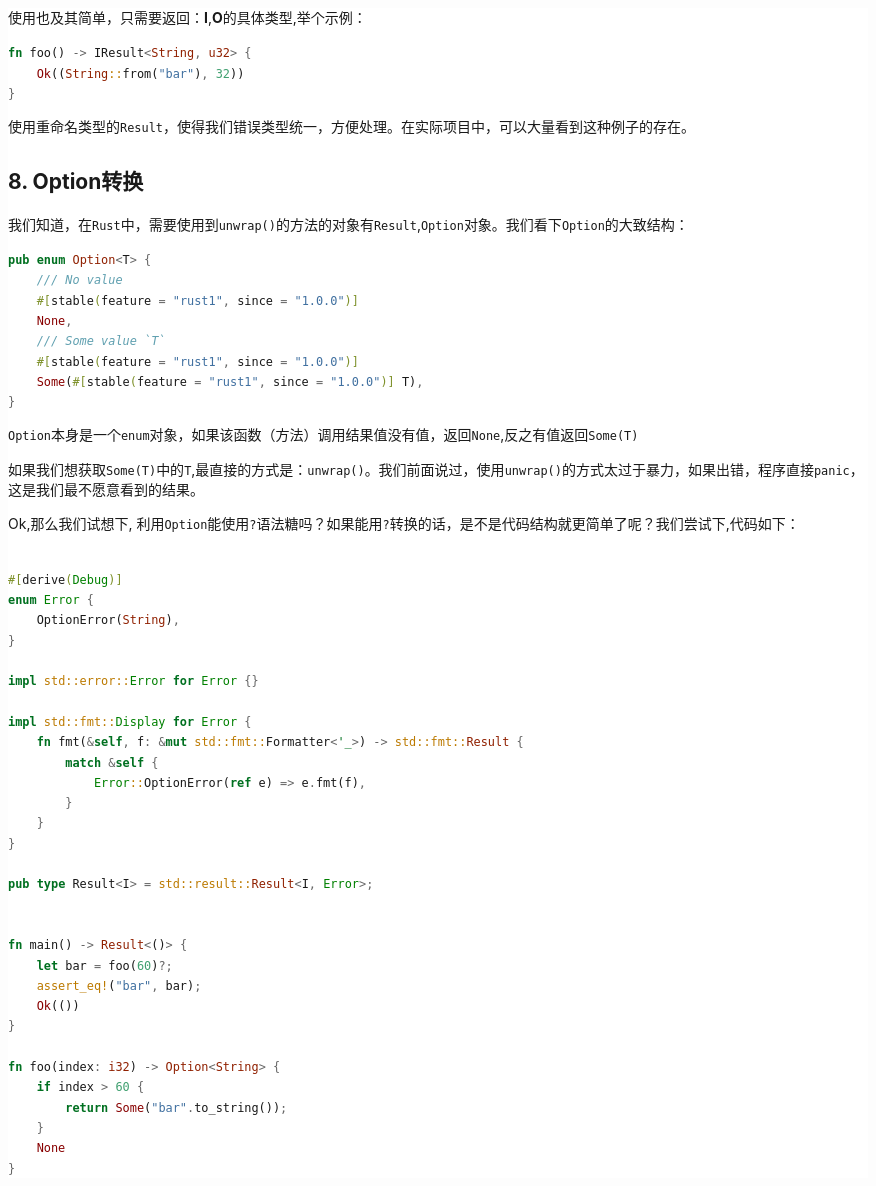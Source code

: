 使用也及其简单，只需要返回：**I**,**O**的具体类型,举个示例：
```rust
fn foo() -> IResult<String, u32> {
    Ok((String::from("bar"), 32))
}
```

使用重命名类型的`Result`，使得我们错误类型统一，方便处理。在实际项目中，可以大量看到这种例子的存在。

## 8. Option转换 
我们知道，在`Rust`中，需要使用到`unwrap()`的方法的对象有`Result`,`Option`对象。我们看下`Option`的大致结构：
```rust
pub enum Option<T> {
    /// No value
    #[stable(feature = "rust1", since = "1.0.0")]
    None,
    /// Some value `T`
    #[stable(feature = "rust1", since = "1.0.0")]
    Some(#[stable(feature = "rust1", since = "1.0.0")] T),
}
```
`Option`本身是一个`enum`对象，如果该函数（方法）调用结果值没有值，返回`None`,反之有值返回`Some(T)`

如果我们想获取`Some(T)`中的`T`,最直接的方式是：`unwrap()`。我们前面说过，使用`unwrap()`的方式太过于暴力，如果出错，程序直接`panic`，这是我们最不愿意看到的结果。

 Ok,那么我们试想下, 利用`Option`能使用`?`语法糖吗？如果能用`?`转换的话，是不是代码结构就更简单了呢？我们尝试下,代码如下：

```rust

#[derive(Debug)]
enum Error {
    OptionError(String),
}

impl std::error::Error for Error {}

impl std::fmt::Display for Error {
    fn fmt(&self, f: &mut std::fmt::Formatter<'_>) -> std::fmt::Result {
        match &self {
            Error::OptionError(ref e) => e.fmt(f),
        }
    }
}

pub type Result<I> = std::result::Result<I, Error>;


fn main() -> Result<()> {
    let bar = foo(60)?;
    assert_eq!("bar", bar);
    Ok(())
}

fn foo(index: i32) -> Option<String> {
    if index > 60 {
        return Some("bar".to_string());
    }
    None
}
```
